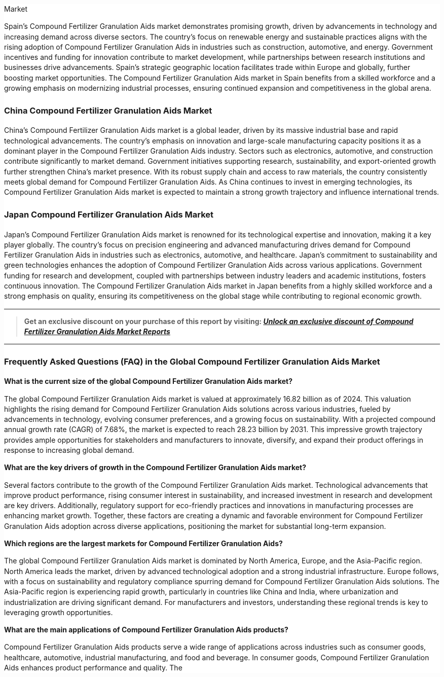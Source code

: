 Market</h3><p>Spain&rsquo;s Compound Fertilizer Granulation Aids market demonstrates promising growth, driven by advancements in technology and increasing demand across diverse sectors. The country&rsquo;s focus on renewable energy and sustainable practices aligns with the rising adoption of Compound Fertilizer Granulation Aids in industries such as construction, automotive, and energy. Government incentives and funding for innovation contribute to market development, while partnerships between research institutions and businesses drive advancements. Spain&rsquo;s strategic geographic location facilitates trade within Europe and globally, further boosting market opportunities. The Compound Fertilizer Granulation Aids market in Spain benefits from a skilled workforce and a growing emphasis on modernizing industrial processes, ensuring continued expansion and competitiveness in the global arena.</p><h3>China Compound Fertilizer Granulation Aids Market</h3><p>China&rsquo;s Compound Fertilizer Granulation Aids market is a global leader, driven by its massive industrial base and rapid technological advancements. The country&rsquo;s emphasis on innovation and large-scale manufacturing capacity positions it as a dominant player in the Compound Fertilizer Granulation Aids industry. Sectors such as electronics, automotive, and construction contribute significantly to market demand. Government initiatives supporting research, sustainability, and export-oriented growth further strengthen China&rsquo;s market presence. With its robust supply chain and access to raw materials, the country consistently meets global demand for Compound Fertilizer Granulation Aids. As China continues to invest in emerging technologies, its Compound Fertilizer Granulation Aids market is expected to maintain a strong growth trajectory and influence international trends.</p><h3>Japan Compound Fertilizer Granulation Aids Market</h3><p>Japan&rsquo;s Compound Fertilizer Granulation Aids market is renowned for its technological expertise and innovation, making it a key player globally. The country&rsquo;s focus on precision engineering and advanced manufacturing drives demand for Compound Fertilizer Granulation Aids in industries such as electronics, automotive, and healthcare. Japan&rsquo;s commitment to sustainability and green technologies enhances the adoption of Compound Fertilizer Granulation Aids across various applications. Government funding for research and development, coupled with partnerships between industry leaders and academic institutions, fosters continuous innovation. The Compound Fertilizer Granulation Aids market in Japan benefits from a highly skilled workforce and a strong emphasis on quality, ensuring its competitiveness on the global stage while contributing to regional economic growth.</p><hr /><blockquote><p><strong>Get an exclusive discount on your purchase of this report by visiting: <em><a href="://marketresearchpulse.com/ask-for-discount/61633?utm_source=Github&amp;utm_medium=0115">Unlock an exclusive discount of Compound Fertilizer Granulation Aids Market Reports</a></em>&nbsp;</strong></p></blockquote><hr /><h3>Frequently Asked Questions (FAQ) in the Global Compound Fertilizer Granulation Aids Market</h3><p><strong>What is the current size of the global Compound Fertilizer Granulation Aids market?</strong></p><p>The global Compound Fertilizer Granulation Aids market is valued at approximately 16.82 billion as of 2024. This valuation highlights the rising demand for Compound Fertilizer Granulation Aids solutions across various industries, fueled by advancements in technology, evolving consumer preferences, and a growing focus on sustainability. With a projected compound annual growth rate (CAGR) of 7.68%, the market is expected to reach 28.23 billion by 2031. This impressive growth trajectory provides ample opportunities for stakeholders and manufacturers to innovate, diversify, and expand their product offerings in response to increasing global demand.</p><p><strong>What are the key drivers of growth in the Compound Fertilizer Granulation Aids market?</strong></p><p>Several factors contribute to the growth of the Compound Fertilizer Granulation Aids market. Technological advancements that improve product performance, rising consumer interest in sustainability, and increased investment in research and development are key drivers. Additionally, regulatory support for eco-friendly practices and innovations in manufacturing processes are enhancing market growth. Together, these factors are creating a dynamic and favorable environment for Compound Fertilizer Granulation Aids adoption across diverse applications, positioning the market for substantial long-term expansion.</p><p><strong>Which regions are the largest markets for Compound Fertilizer Granulation Aids?</strong></p><p>The global Compound Fertilizer Granulation Aids market is dominated by North America, Europe, and the Asia-Pacific region. North America leads the market, driven by advanced technological adoption and a strong industrial infrastructure. Europe follows, with a focus on sustainability and regulatory compliance spurring demand for Compound Fertilizer Granulation Aids solutions. The Asia-Pacific region is experiencing rapid growth, particularly in countries like China and India, where urbanization and industrialization are driving significant demand. For manufacturers and investors, understanding these regional trends is key to leveraging growth opportunities.</p><p><strong>What are the main applications of Compound Fertilizer Granulation Aids products?</strong></p><p>Compound Fertilizer Granulation Aids products serve a wide range of applications across industries such as consumer goods, healthcare, automotive, industrial manufacturing, and food and beverage. In consumer goods, Compound Fertilizer Granulation Aids enhances product performance and quality. The